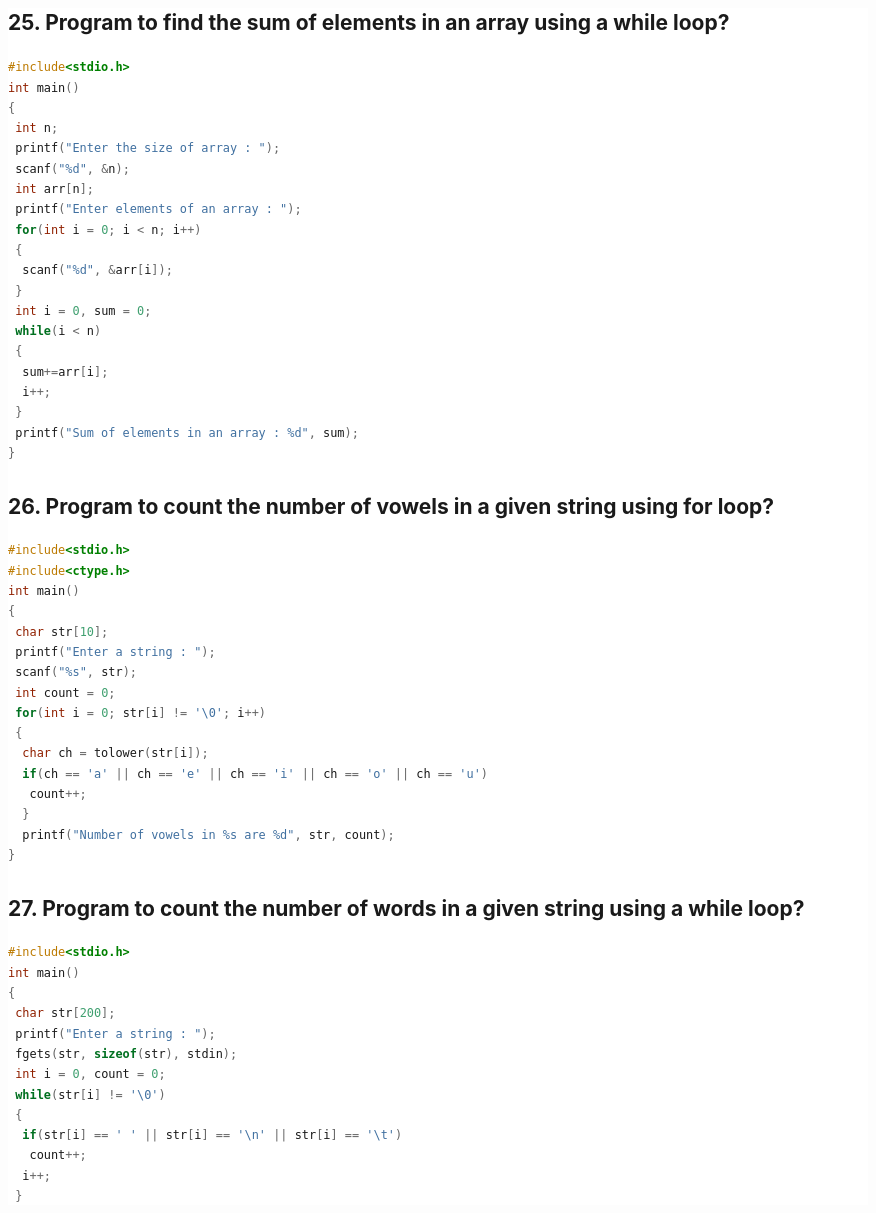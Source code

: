 ## 25. Program to find the sum of elements in an array using a while loop?
```c
#include<stdio.h>
int main()
{
 int n;
 printf("Enter the size of array : ");
 scanf("%d", &n);
 int arr[n];
 printf("Enter elements of an array : ");
 for(int i = 0; i < n; i++)
 {
  scanf("%d", &arr[i]);
 }
 int i = 0, sum = 0;
 while(i < n)
 {
  sum+=arr[i];
  i++;
 }
 printf("Sum of elements in an array : %d", sum);
}
```

## 26. Program to count the number of vowels in a given string using for loop?
```c
#include<stdio.h>
#include<ctype.h>
int main()
{
 char str[10];
 printf("Enter a string : ");
 scanf("%s", str);
 int count = 0;
 for(int i = 0; str[i] != '\0'; i++)
 {
  char ch = tolower(str[i]); 
  if(ch == 'a' || ch == 'e' || ch == 'i' || ch == 'o' || ch == 'u')
   count++;
  }
  printf("Number of vowels in %s are %d", str, count);
}
```

## 27. Program to count the number of words in a given string using a while loop?
```c
#include<stdio.h>
int main()
{
 char str[200];
 printf("Enter a string : ");
 fgets(str, sizeof(str), stdin);
 int i = 0, count = 0;
 while(str[i] != '\0')
 {
  if(str[i] == ' ' || str[i] == '\n' || str[i] == '\t')
   count++;
  i++;
 }
```